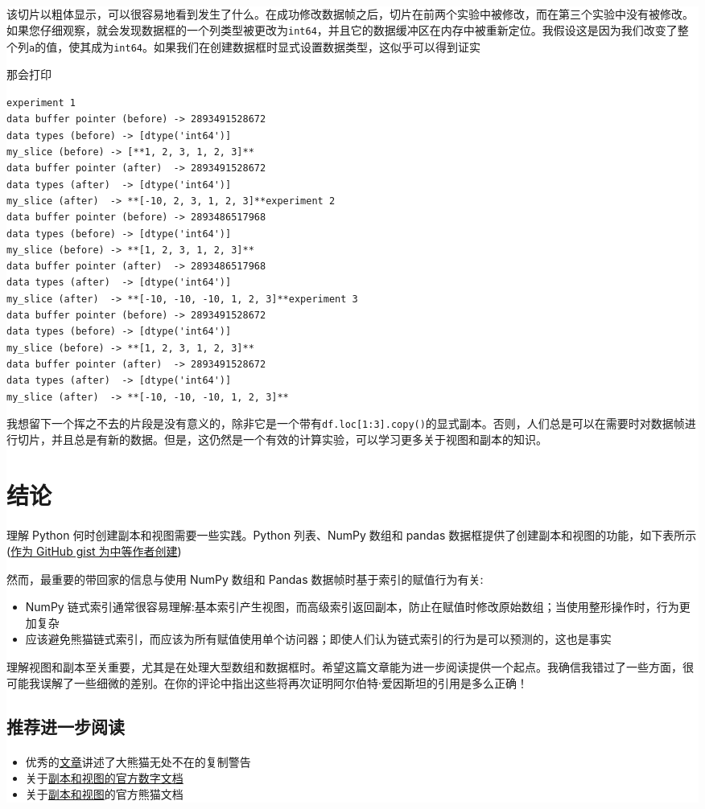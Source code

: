 该切片以粗体显示，可以很容易地看到发生了什么。在成功修改数据帧之后，切片在前两个实验中被修改，而在第三个实验中没有被修改。如果您仔细观察，就会发现数据框的一个列类型被更改为`int64`，并且它的数据缓冲区在内存中被重新定位。我假设这是因为我们改变了整个列`a`的值，使其成为`int64`。如果我们在创建数据框时显式设置数据类型，这似乎可以得到证实

那会打印

```
experiment 1
data buffer pointer (before) -> 2893491528672
data types (before) -> [dtype('int64')]
my_slice (before) -> [**1, 2, 3, 1, 2, 3]**
data buffer pointer (after)  -> 2893491528672
data types (after)  -> [dtype('int64')]
my_slice (after)  -> **[-10, 2, 3, 1, 2, 3]**experiment 2
data buffer pointer (before) -> 2893486517968
data types (before) -> [dtype('int64')]
my_slice (before) -> **[1, 2, 3, 1, 2, 3]**
data buffer pointer (after)  -> 2893486517968
data types (after)  -> [dtype('int64')]
my_slice (after)  -> **[-10, -10, -10, 1, 2, 3]**experiment 3
data buffer pointer (before) -> 2893491528672
data types (before) -> [dtype('int64')]
my_slice (before) -> **[1, 2, 3, 1, 2, 3]**
data buffer pointer (after)  -> 2893491528672
data types (after)  -> [dtype('int64')]
my_slice (after)  -> **[-10, -10, -10, 1, 2, 3]**
```

我想留下一个挥之不去的片段是没有意义的，除非它是一个带有`df.loc[1:3].copy()`的显式副本。否则，人们总是可以在需要时对数据帧进行切片，并且总是有新的数据。但是，这仍然是一个有效的计算实验，可以学习更多关于视图和副本的知识。

# 结论

理解 Python 何时创建副本和视图需要一些实践。Python 列表、NumPy 数组和 pandas 数据框提供了创建副本和视图的功能，如下表所示([作为 GitHub gist 为中等作者创建](https://levelup.gitconnected.com/3-tips-to-sharing-beautiful-tables-on-medium-post-25dab18670e))

然而，最重要的带回家的信息与使用 NumPy 数组和 Pandas 数据帧时基于索引的赋值行为有关:

*   NumPy 链式索引通常很容易理解:基本索引产生视图，而高级索引返回副本，防止在赋值时修改原始数组；当使用整形操作时，行为更加复杂
*   应该避免熊猫链式索引，而应该为所有赋值使用单个访问器；即使人们认为链式索引的行为是可以预测的，这也是事实

理解视图和副本至关重要，尤其是在处理大型数组和数据框时。希望这篇文章能为进一步阅读提供一个起点。我确信我错过了一些方面，很可能我误解了一些细微的差别。在你的评论中指出这些将再次证明阿尔伯特·爱因斯坦的引用是多么正确！

## 推荐进一步阅读

*   优秀的[文章](https://realpython.com/pandas-settingwithcopywarning)讲述了大熊猫无处不在的复制警告
*   关于[副本和视图的官方数字文档](https://numpy.org/devdocs/user/basics.copies.html#copies-and-views)
*   关于[副本和视图](https://pandas.pydata.org/docs/user_guide/indexing.html#returning-a-view-versus-a-copy)的官方熊猫文档